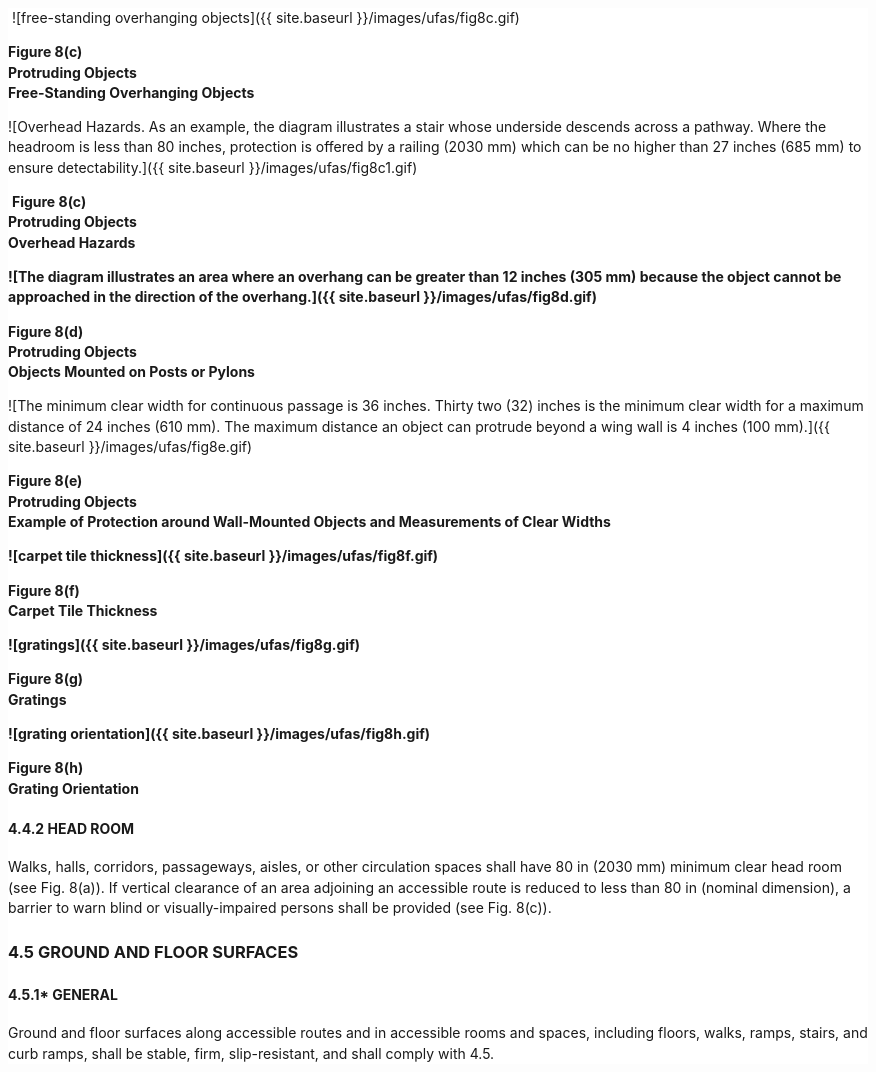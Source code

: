  ![free-standing overhanging objects]({{ site.baseurl }}/images/ufas/fig8c.gif)

**Figure 8(c)\
Protruding Objects\
Free-Standing Overhanging Objects**

![Overhead Hazards. As an example, the diagram illustrates a stair whose underside descends across a pathway. Where the headroom is less than 80 inches, protection is offered by a railing (2030 mm) which can be no higher than 27 inches (685 mm) to ensure detectability.]({{ site.baseurl }}/images/ufas/fig8c1.gif)

 **Figure 8(c)**\
**Protruding Objects**\
**Overhead Hazards**

**![The diagram illustrates an area where an overhang can be greater than 12 inches (305 mm) because the object cannot be approached in the direction of the overhang.]({{ site.baseurl }}/images/ufas/fig8d.gif)**

**Figure 8(d)\
Protruding Objects\
Objects Mounted on Posts or Pylons**

![The minimum clear width for continuous passage is 36 inches. Thirty two (32) inches is the minimum clear width for a maximum distance of 24 inches (610 mm). The maximum distance an object can protrude beyond a wing wall is 4 inches (100 mm).]({{ site.baseurl }}/images/ufas/fig8e.gif)

**Figure 8(e)\
Protruding Objects\
Example of Protection around Wall-Mounted Objects and Measurements of Clear Widths**

**![carpet tile thickness]({{ site.baseurl }}/images/ufas/fig8f.gif)**

**Figure 8(f)\
Carpet Tile Thickness**

**![gratings]({{ site.baseurl }}/images/ufas/fig8g.gif)**

**Figure 8(g)**\
**Gratings**

**![grating orientation]({{ site.baseurl }}/images/ufas/fig8h.gif)**

**Figure 8(h)\
Grating Orientation**

#### 4.4.2 HEAD ROOM

Walks, halls, corridors, passageways, aisles, or other circulation spaces shall have 80 in (2030 mm) minimum clear head room (see Fig. 8(a)). If vertical clearance of an area adjoining an accessible route is reduced to less than 80 in (nominal dimension), a barrier to warn blind or visually-impaired persons shall be provided (see Fig. 8(c)).

### 4.5 GROUND AND FLOOR SURFACES

#### 4.5.1* GENERAL

Ground and floor surfaces along accessible routes and in accessible rooms and spaces, including floors, walks, ramps, stairs, and curb ramps, shall be stable, firm, slip-resistant, and shall comply with 4.5.
